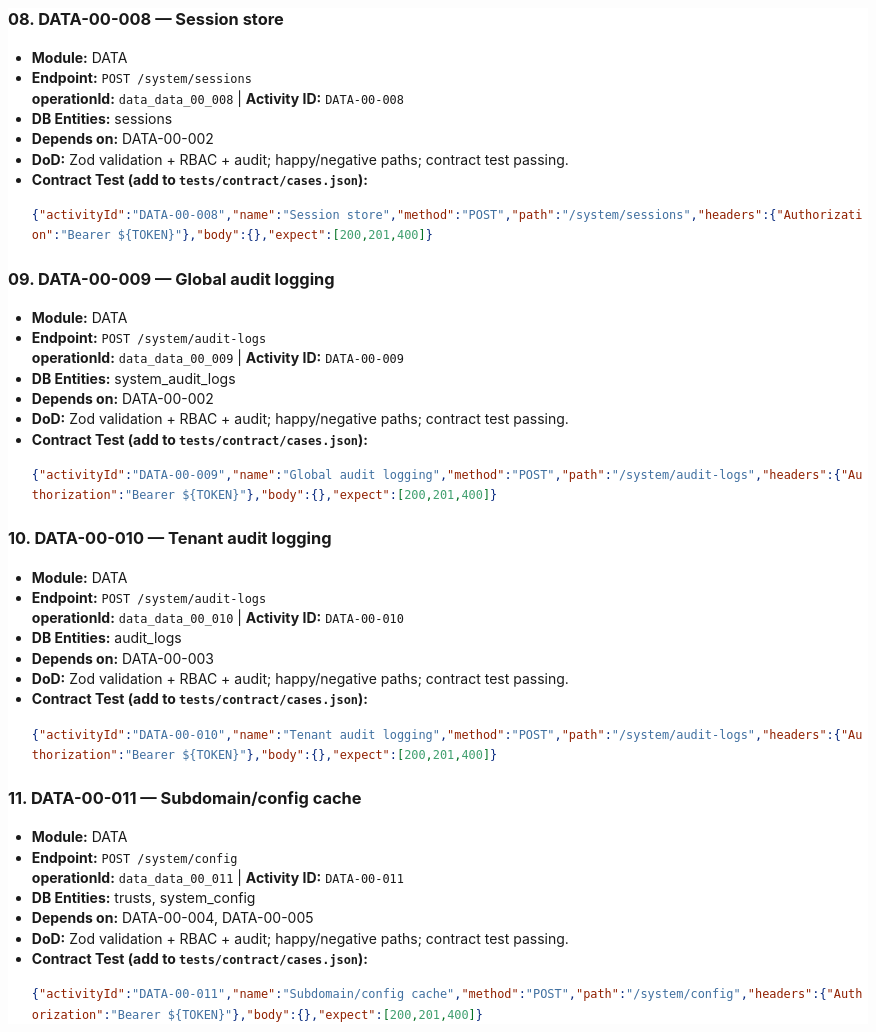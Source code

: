 ### 08. DATA-00-008 — Session store
- **Module:** DATA
- **Endpoint:** `POST /system/sessions`  
  **operationId:** `data_data_00_008`  |  **Activity ID:** `DATA-00-008`
- **DB Entities:** sessions
- **Depends on:** DATA-00-002
- **DoD:** Zod validation + RBAC + audit; happy/negative paths; contract test passing.
- **Contract Test (add to `tests/contract/cases.json`):**
  ```json
  {"activityId":"DATA-00-008","name":"Session store","method":"POST","path":"/system/sessions","headers":{"Authorization":"Bearer ${TOKEN}"},"body":{},"expect":[200,201,400]}
  ```

### 09. DATA-00-009 — Global audit logging
- **Module:** DATA
- **Endpoint:** `POST /system/audit-logs`  
  **operationId:** `data_data_00_009`  |  **Activity ID:** `DATA-00-009`
- **DB Entities:** system_audit_logs
- **Depends on:** DATA-00-002
- **DoD:** Zod validation + RBAC + audit; happy/negative paths; contract test passing.
- **Contract Test (add to `tests/contract/cases.json`):**
  ```json
  {"activityId":"DATA-00-009","name":"Global audit logging","method":"POST","path":"/system/audit-logs","headers":{"Authorization":"Bearer ${TOKEN}"},"body":{},"expect":[200,201,400]}
  ```

### 10. DATA-00-010 — Tenant audit logging
- **Module:** DATA
- **Endpoint:** `POST /system/audit-logs`  
  **operationId:** `data_data_00_010`  |  **Activity ID:** `DATA-00-010`
- **DB Entities:** audit_logs
- **Depends on:** DATA-00-003
- **DoD:** Zod validation + RBAC + audit; happy/negative paths; contract test passing.
- **Contract Test (add to `tests/contract/cases.json`):**
  ```json
  {"activityId":"DATA-00-010","name":"Tenant audit logging","method":"POST","path":"/system/audit-logs","headers":{"Authorization":"Bearer ${TOKEN}"},"body":{},"expect":[200,201,400]}
  ```

### 11. DATA-00-011 — Subdomain/config cache
- **Module:** DATA
- **Endpoint:** `POST /system/config`  
  **operationId:** `data_data_00_011`  |  **Activity ID:** `DATA-00-011`
- **DB Entities:** trusts, system_config
- **Depends on:** DATA-00-004, DATA-00-005
- **DoD:** Zod validation + RBAC + audit; happy/negative paths; contract test passing.
- **Contract Test (add to `tests/contract/cases.json`):**
  ```json
  {"activityId":"DATA-00-011","name":"Subdomain/config cache","method":"POST","path":"/system/config","headers":{"Authorization":"Bearer ${TOKEN}"},"body":{},"expect":[200,201,400]}
  ```
